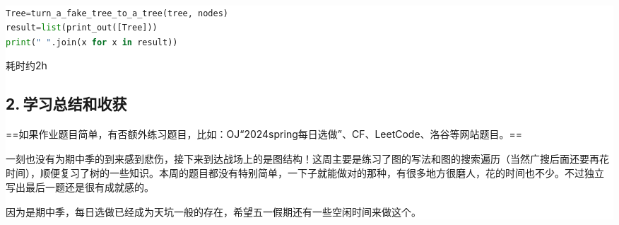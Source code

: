 ```python
Tree=turn_a_fake_tree_to_a_tree(tree, nodes)
result=list(print_out([Tree]))
print(" ".join(x for x in result))

```

耗时约2h



## 2. 学习总结和收获

==如果作业题目简单，有否额外练习题目，比如：OJ“2024spring每日选做”、CF、LeetCode、洛谷等网站题目。==

​	一刻也没有为期中季的到来感到悲伤，接下来到达战场上的是图结构！这周主要是练习了图的写法和图的搜索遍历（当然广搜后面还要再花时间），顺便复习了树的一些知识。本周的题目都没有特别简单，一下子就能做对的那种，有很多地方很磨人，花的时间也不少。不过独立写出最后一题还是很有成就感的。

​	因为是期中季，每日选做已经成为天坑一般的存在，希望五一假期还有一些空闲时间来做这个。



